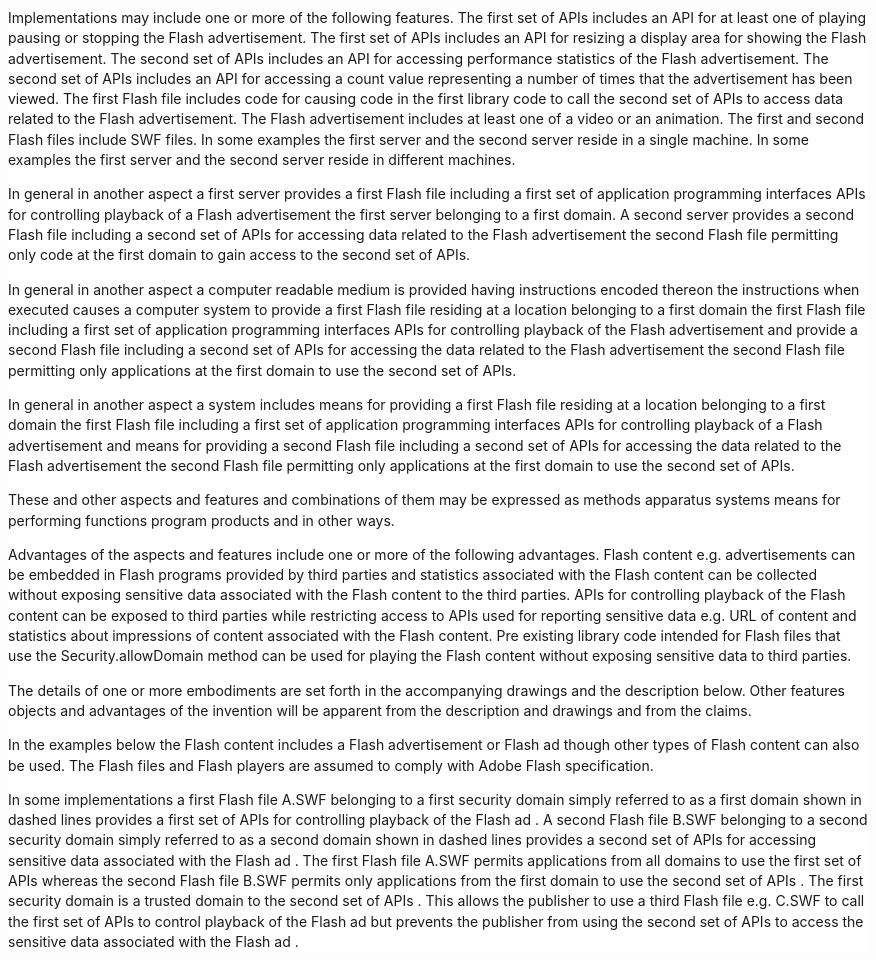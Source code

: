 Implementations may include one or more of the following features. The first set of APIs includes an API for at least one of playing pausing or stopping the Flash advertisement. The first set of APIs includes an API for resizing a display area for showing the Flash advertisement. The second set of APIs includes an API for accessing performance statistics of the Flash advertisement. The second set of APIs includes an API for accessing a count value representing a number of times that the advertisement has been viewed. The first Flash file includes code for causing code in the first library code to call the second set of APIs to access data related to the Flash advertisement. The Flash advertisement includes at least one of a video or an animation. The first and second Flash files include SWF files. In some examples the first server and the second server reside in a single machine. In some examples the first server and the second server reside in different machines.

In general in another aspect a first server provides a first Flash file including a first set of application programming interfaces APIs for controlling playback of a Flash advertisement the first server belonging to a first domain. A second server provides a second Flash file including a second set of APIs for accessing data related to the Flash advertisement the second Flash file permitting only code at the first domain to gain access to the second set of APIs.

In general in another aspect a computer readable medium is provided having instructions encoded thereon the instructions when executed causes a computer system to provide a first Flash file residing at a location belonging to a first domain the first Flash file including a first set of application programming interfaces APIs for controlling playback of the Flash advertisement and provide a second Flash file including a second set of APIs for accessing the data related to the Flash advertisement the second Flash file permitting only applications at the first domain to use the second set of APIs.

In general in another aspect a system includes means for providing a first Flash file residing at a location belonging to a first domain the first Flash file including a first set of application programming interfaces APIs for controlling playback of a Flash advertisement and means for providing a second Flash file including a second set of APIs for accessing the data related to the Flash advertisement the second Flash file permitting only applications at the first domain to use the second set of APIs.

These and other aspects and features and combinations of them may be expressed as methods apparatus systems means for performing functions program products and in other ways.

Advantages of the aspects and features include one or more of the following advantages. Flash content e.g. advertisements can be embedded in Flash programs provided by third parties and statistics associated with the Flash content can be collected without exposing sensitive data associated with the Flash content to the third parties. APIs for controlling playback of the Flash content can be exposed to third parties while restricting access to APIs used for reporting sensitive data e.g. URL of content and statistics about impressions of content associated with the Flash content. Pre existing library code intended for Flash files that use the Security.allowDomain method can be used for playing the Flash content without exposing sensitive data to third parties.

The details of one or more embodiments are set forth in the accompanying drawings and the description below. Other features objects and advantages of the invention will be apparent from the description and drawings and from the claims.

In the examples below the Flash content includes a Flash advertisement or Flash ad though other types of Flash content can also be used. The Flash files and Flash players are assumed to comply with Adobe Flash specification.

In some implementations a first Flash file A.SWF belonging to a first security domain simply referred to as a first domain shown in dashed lines provides a first set of APIs for controlling playback of the Flash ad . A second Flash file B.SWF belonging to a second security domain simply referred to as a second domain shown in dashed lines provides a second set of APIs for accessing sensitive data associated with the Flash ad . The first Flash file A.SWF permits applications from all domains to use the first set of APIs whereas the second Flash file B.SWF permits only applications from the first domain to use the second set of APIs . The first security domain is a trusted domain to the second set of APIs . This allows the publisher to use a third Flash file e.g. C.SWF to call the first set of APIs to control playback of the Flash ad but prevents the publisher from using the second set of APIs to access the sensitive data associated with the Flash ad .
